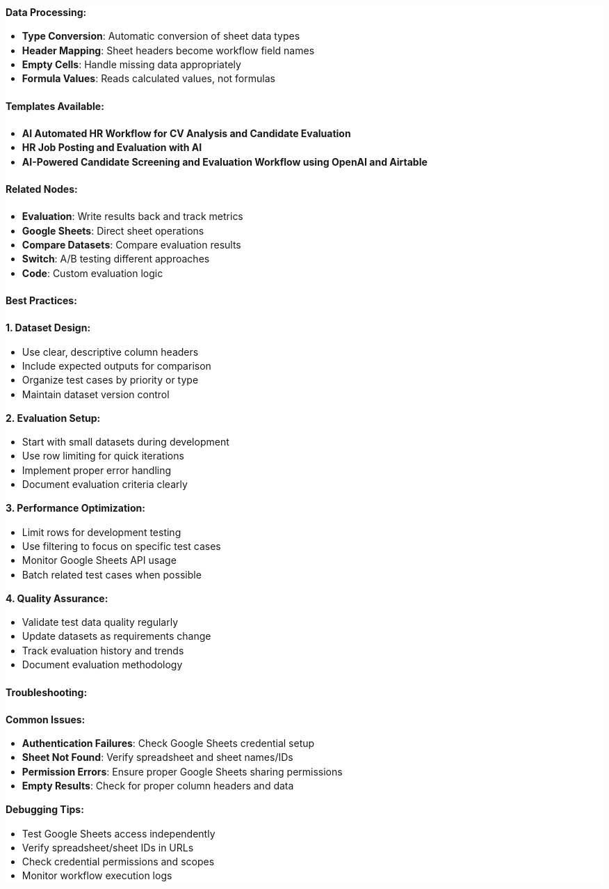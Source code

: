 **Data Processing:**
- **Type Conversion**: Automatic conversion of sheet data types
- **Header Mapping**: Sheet headers become workflow field names
- **Empty Cells**: Handle missing data appropriately
- **Formula Values**: Reads calculated values, not formulas

#### Templates Available:
- **AI Automated HR Workflow for CV Analysis and Candidate Evaluation**
- **HR Job Posting and Evaluation with AI**
- **AI-Powered Candidate Screening and Evaluation Workflow using OpenAI and Airtable**

#### Related Nodes:
- **Evaluation**: Write results back and track metrics
- **Google Sheets**: Direct sheet operations
- **Compare Datasets**: Compare evaluation results
- **Switch**: A/B testing different approaches
- **Code**: Custom evaluation logic

#### Best Practices:

**1. Dataset Design:**
- Use clear, descriptive column headers
- Include expected outputs for comparison
- Organize test cases by priority or type
- Maintain dataset version control

**2. Evaluation Setup:**
- Start with small datasets during development
- Use row limiting for quick iterations
- Implement proper error handling
- Document evaluation criteria clearly

**3. Performance Optimization:**
- Limit rows for development testing
- Use filtering to focus on specific test cases
- Monitor Google Sheets API usage
- Batch related test cases when possible

**4. Quality Assurance:**
- Validate test data quality regularly
- Update datasets as requirements change
- Track evaluation history and trends
- Document evaluation methodology

#### Troubleshooting:

**Common Issues:**
- **Authentication Failures**: Check Google Sheets credential setup
- **Sheet Not Found**: Verify spreadsheet and sheet names/IDs
- **Permission Errors**: Ensure proper Google Sheets sharing permissions
- **Empty Results**: Check for proper column headers and data

**Debugging Tips:**
- Test Google Sheets access independently
- Verify spreadsheet/sheet IDs in URLs
- Check credential permissions and scopes
- Monitor workflow execution logs
